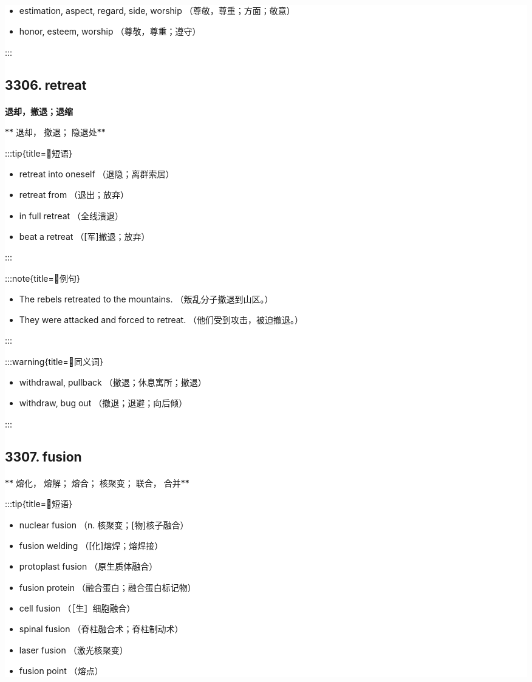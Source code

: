- estimation, aspect, regard, side, worship （尊敬，尊重；方面；敬意）

- honor, esteem, worship （尊敬，尊重；遵守）

:::


## 3306. retreat

**退却，撤退；退缩**

** 退却， 撤退； 隐退处**

:::tip{title=🤩短语}

- retreat into oneself （退隐；离群索居）

- retreat from （退出；放弃）

- in full retreat （全线溃退）

- beat a retreat （[军]撤退；放弃）

:::

:::note{title=🎤例句}

- The rebels retreated to the mountains. （叛乱分子撤退到山区。）

- They were attacked and forced to retreat. （他们受到攻击，被迫撤退。）

:::

:::warning{title=🤔同义词}

- withdrawal, pullback （撤退；休息寓所；撤退）

- withdraw, bug out （撤退；退避；向后倾）

:::


## 3307. fusion

** 熔化， 熔解； 熔合； 核聚变； 联合， 合并**

:::tip{title=🤩短语}

- nuclear fusion （n. 核聚变；[物]核子融合）

- fusion welding （[化]熔焊；熔焊接）

- protoplast fusion （原生质体融合）

- fusion protein （融合蛋白；融合蛋白标记物）

- cell fusion （［生］细胞融合）

- spinal fusion （脊柱融合术；脊柱制动术）

- laser fusion （激光核聚变）

- fusion point （熔点）

